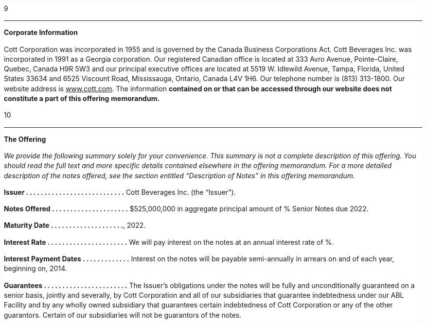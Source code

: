 
9


-----

**Corporate Information**

Cott Corporation was incorporated in 1955 and is governed by the Canada Business Corporations Act. Cott
Beverages Inc. was incorporated in 1991 as a Georgia corporation. Our registered Canadian office is located at
333 Avro Avenue, Pointe-Claire, Quebec, Canada H9R 5W3 and our principal executive offices are located at
5519 W. Idlewild Avenue, Tampa, Florida, United States 33634 and 6525 Viscount Road, Mississauga, Ontario,
Canada L4V 1H6. Our telephone number is (813) 313-1800. Our website address is www.cott.com. The information
**contained on or that can be accessed through our website does not constitute a part of this offering**
**memorandum.**


10


-----

**The Offering**

_We provide the following summary solely for your convenience. This summary is not a complete_
_description of this offering. You should read the full text and more specific details contained elsewhere in the_
_offering memorandum. For a more detailed description of the notes offered, see the section entitled “Description_
_of Notes” in this offering memorandum._

**Issuer . . . . . . . . . . . . . . . . . . . . . . . . . . .** Cott Beverages Inc. (the “Issuer”).

**Notes Offered . . . . . . . . . . . . . . . . . . . . .** $525,000,000 in aggregate principal amount of % Senior Notes
due 2022.

**Maturity Date . . . . . . . . . . . . . . . . . . . .**, 2022.

**Interest Rate . . . . . . . . . . . . . . . . . . . . . .** We will pay interest on the notes at an annual interest rate of %.

**Interest Payment Dates . . . . . . . . . . . . .** Interest on the notes will be payable semi-annually in arrears on
and of each year, beginning on,
2014.

**Guarantees . . . . . . . . . . . . . . . . . . . . . . .** The Issuer’s obligations under the notes will be fully and
unconditionally guaranteed on a senior basis, jointly and severally, by
Cott Corporation and all of our subsidiaries that guarantee
indebtedness under our ABL Facility and by any wholly owned
subsidiary that guarantees certain indebtedness of Cott Corporation or
any of the other guarantors. Certain of our subsidiaries will not be
guarantors of the notes.
